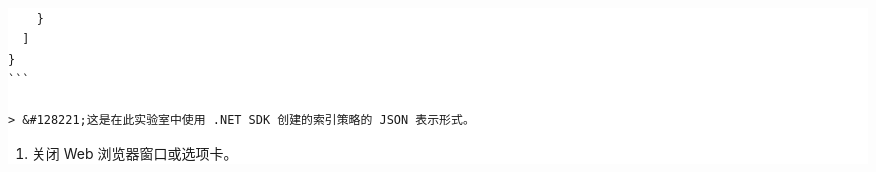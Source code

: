         }
      ]
    }
    ```

    > &#128221;这是在此实验室中使用 .NET SDK 创建的索引策略的 JSON 表示形式。

1. 关闭 Web 浏览器窗口或选项卡。

[code.visualstudio.com/docs/getstarted]: https://code.visualstudio.com/docs/getstarted/tips-and-tricks
[docs.microsoft.com/dotnet/api/microsoft.azure.cosmos.container]: https://docs.microsoft.com/dotnet/api/microsoft.azure.cosmos.container
[docs.microsoft.com/dotnet/api/microsoft.azure.cosmos.container.id]: https://docs.microsoft.com/dotnet/api/microsoft.azure.cosmos.container.id
[docs.microsoft.com/dotnet/api/microsoft.azure.cosmos.containerproperties]: https://docs.microsoft.com/dotnet/api/microsoft.azure.cosmos.containerproperties
[docs.microsoft.com/dotnet/api/microsoft.azure.cosmos.containerproperties.indexingpolicy]: https://docs.microsoft.com/dotnet/api/microsoft.azure.cosmos.containerproperties.indexingpolicy
[docs.microsoft.com/dotnet/api/microsoft.azure.cosmos.database.createcontainerifnotexistsasync]: https://docs.microsoft.com/dotnet/api/microsoft.azure.cosmos.database.createcontainerifnotexistsasync
[docs.microsoft.com/dotnet/api/microsoft.azure.cosmos.excludedpath]: https://docs.microsoft.com/dotnet/api/microsoft.azure.cosmos.excludedpath
[docs.microsoft.com/dotnet/api/microsoft.azure.cosmos.excludedpath.path]: https://docs.microsoft.com/dotnet/api/microsoft.azure.cosmos.excludedpath.path
[docs.microsoft.com/dotnet/api/microsoft.azure.cosmos.includedpath]: https://docs.microsoft.com/dotnet/api/microsoft.azure.cosmos.includedpath
[docs.microsoft.com/dotnet/api/microsoft.azure.cosmos.includedpath.path]: https://docs.microsoft.com/dotnet/api/microsoft.azure.cosmos.includedpath.path
[docs.microsoft.com/dotnet/api/microsoft.azure.cosmos.indexingmode#fields]: https://docs.microsoft.com/dotnet/api/microsoft.azure.cosmos.indexingmode#fields
[docs.microsoft.com/dotnet/api/microsoft.azure.cosmos.indexingpolicy]: https://docs.microsoft.com/dotnet/api/microsoft.azure.cosmos.indexingpolicy
[docs.microsoft.com/dotnet/api/microsoft.azure.cosmos.indexingpolicy.excludedpaths]: https://docs.microsoft.com/dotnet/api/microsoft.azure.cosmos.indexingpolicy.excludedpaths
[docs.microsoft.com/dotnet/api/microsoft.azure.cosmos.indexingpolicy.includedpaths]: https://docs.microsoft.com/dotnet/api/microsoft.azure.cosmos.indexingpolicy.includedpaths
[docs.microsoft.com/dotnet/api/microsoft.azure.cosmos.indexingpolicy.indexingmode]: https://docs.microsoft.com/dotnet/api/microsoft.azure.cosmos.indexingpolicy.indexingmode
[docs.microsoft.com/dotnet/core/tools/dotnet-run]: https://docs.microsoft.com/dotnet/core/tools/dotnet-run
[nuget.org/packages/cosmicworks]: https://www.nuget.org/packages/cosmicworks/
